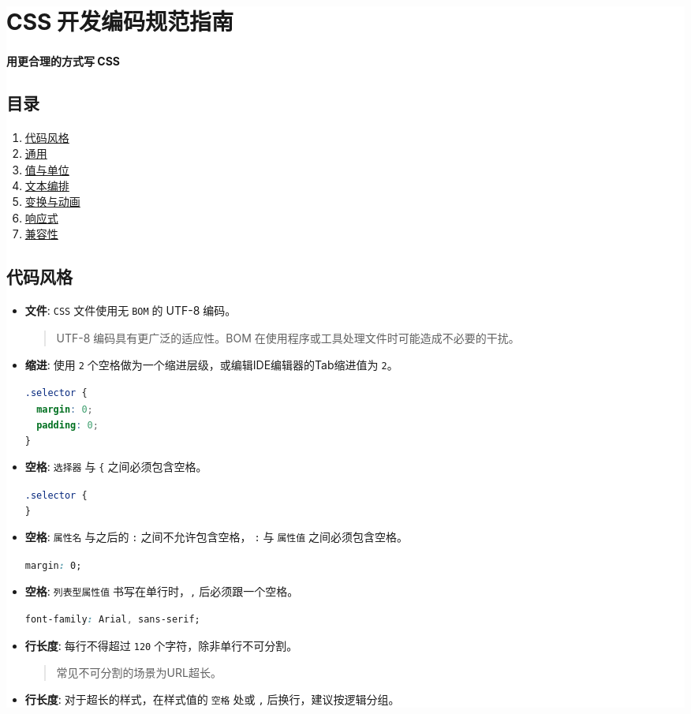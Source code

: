 # CSS 开发编码规范指南

**用更合理的方式写 CSS**

<a name="table-of-contents"></a>
## 目录

  1. [代码风格](#css-style)
  1. [通用](#currency)
  1. [值与单位](#value-unit)
  1. [文本编排](#text-arrangement)
  1. [变换与动画](#transformation-animation)
  1. [响应式](#response-layout)
  2. [兼容性](#compatibility)

<a name="css-style"></a>
## 代码风格

  - **文件**: `CSS` 文件使用无 `BOM` 的 UTF-8 编码。

    >UTF-8 编码具有更广泛的适应性。BOM 在使用程序或工具处理文件时可能造成不必要的干扰。

  - **缩进**: 使用 `2` 个空格做为一个缩进层级，或编辑IDE编辑器的Tab缩进值为 `2`。

    ```css
    .selector {
      margin: 0;
      padding: 0;
    }
    ```

  - **空格**: `选择器` 与 `{` 之间必须包含空格。

    ```css
    .selector {
    }
    ```

  - **空格**: `属性名` 与之后的 `:` 之间不允许包含空格， `:` 与 `属性值` 之间必须包含空格。

    ```css
    margin: 0;
    ```

  - **空格**: `列表型属性值` 书写在单行时，`,` 后必须跟一个空格。

    ```css
    font-family: Arial, sans-serif;
    ```

  - **行长度**: 每行不得超过 `120` 个字符，除非单行不可分割。

    >常见不可分割的场景为URL超长。

  - **行长度**: 对于超长的样式，在样式值的 `空格` 处或 `,` 后换行，建议按逻辑分组。
